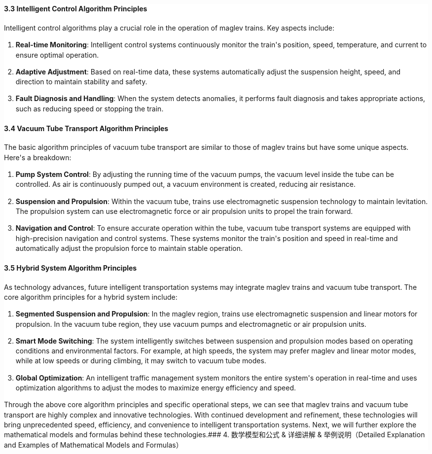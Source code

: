 #### 3.3 Intelligent Control Algorithm Principles

Intelligent control algorithms play a crucial role in the operation of maglev trains. Key aspects include:

1. **Real-time Monitoring**: Intelligent control systems continuously monitor the train's position, speed, temperature, and current to ensure optimal operation.

2. **Adaptive Adjustment**: Based on real-time data, these systems automatically adjust the suspension height, speed, and direction to maintain stability and safety.

3. **Fault Diagnosis and Handling**: When the system detects anomalies, it performs fault diagnosis and takes appropriate actions, such as reducing speed or stopping the train.

#### 3.4 Vacuum Tube Transport Algorithm Principles

The basic algorithm principles of vacuum tube transport are similar to those of maglev trains but have some unique aspects. Here's a breakdown:

1. **Pump System Control**: By adjusting the running time of the vacuum pumps, the vacuum level inside the tube can be controlled. As air is continuously pumped out, a vacuum environment is created, reducing air resistance.

2. **Suspension and Propulsion**: Within the vacuum tube, trains use electromagnetic suspension technology to maintain levitation. The propulsion system can use electromagnetic force or air propulsion units to propel the train forward.

3. **Navigation and Control**: To ensure accurate operation within the tube, vacuum tube transport systems are equipped with high-precision navigation and control systems. These systems monitor the train's position and speed in real-time and automatically adjust the propulsion force to maintain stable operation.

#### 3.5 Hybrid System Algorithm Principles

As technology advances, future intelligent transportation systems may integrate maglev trains and vacuum tube transport. The core algorithm principles for a hybrid system include:

1. **Segmented Suspension and Propulsion**: In the maglev region, trains use electromagnetic suspension and linear motors for propulsion. In the vacuum tube region, they use vacuum pumps and electromagnetic or air propulsion units.

2. **Smart Mode Switching**: The system intelligently switches between suspension and propulsion modes based on operating conditions and environmental factors. For example, at high speeds, the system may prefer maglev and linear motor modes, while at low speeds or during climbing, it may switch to vacuum tube modes.

3. **Global Optimization**: An intelligent traffic management system monitors the entire system's operation in real-time and uses optimization algorithms to adjust the modes to maximize energy efficiency and speed.

Through the above core algorithm principles and specific operational steps, we can see that maglev trains and vacuum tube transport are highly complex and innovative technologies. With continued development and refinement, these technologies will bring unprecedented speed, efficiency, and convenience to intelligent transportation systems. Next, we will further explore the mathematical models and formulas behind these technologies.### 4. 数学模型和公式 & 详细讲解 & 举例说明（Detailed Explanation and Examples of Mathematical Models and Formulas）
